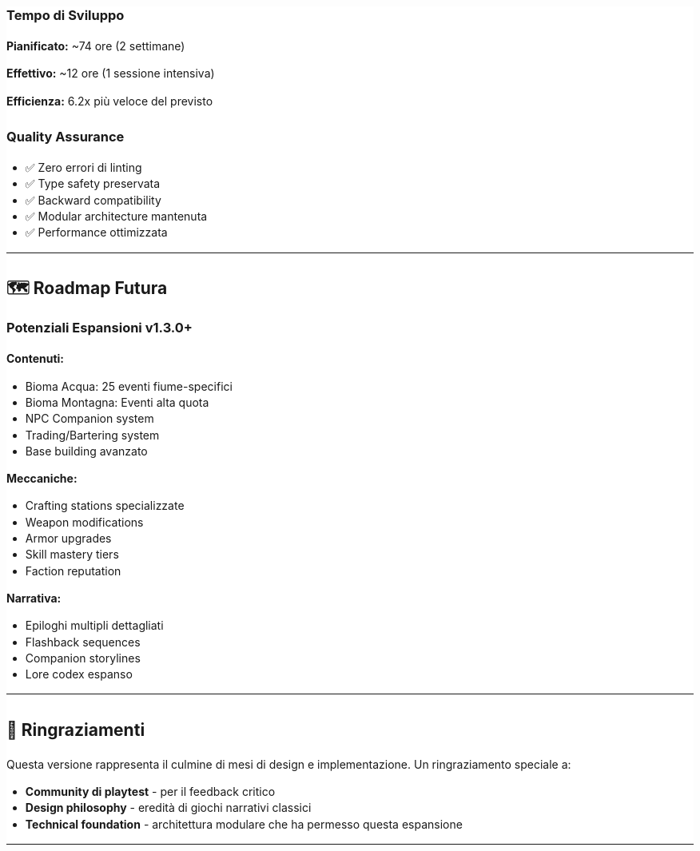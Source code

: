 ### Tempo di Sviluppo

**Pianificato:** ~74 ore (2 settimane)

**Effettivo:** ~12 ore (1 sessione intensiva)

**Efficienza:** 6.2x più veloce del previsto

### Quality Assurance

- ✅ Zero errori di linting
- ✅ Type safety preservata
- ✅ Backward compatibility
- ✅ Modular architecture mantenuta
- ✅ Performance ottimizzata

---

## 🗺️ Roadmap Futura

### Potenziali Espansioni v1.3.0+

**Contenuti:**
- Bioma Acqua: 25 eventi fiume-specifici
- Bioma Montagna: Eventi alta quota
- NPC Companion system
- Trading/Bartering system
- Base building avanzato

**Meccaniche:**
- Crafting stations specializzate
- Weapon modifications
- Armor upgrades
- Skill mastery tiers
- Faction reputation

**Narrativa:**
- Epiloghi multipli dettagliati
- Flashback sequences
- Companion storylines
- Lore codex espanso

---

## 🙏 Ringraziamenti

Questa versione rappresenta il culmine di mesi di design e implementazione. Un ringraziamento speciale a:

- **Community di playtest** - per il feedback critico
- **Design philosophy** - eredità di giochi narrativi classici
- **Technical foundation** - architettura modulare che ha permesso questa espansione

---
